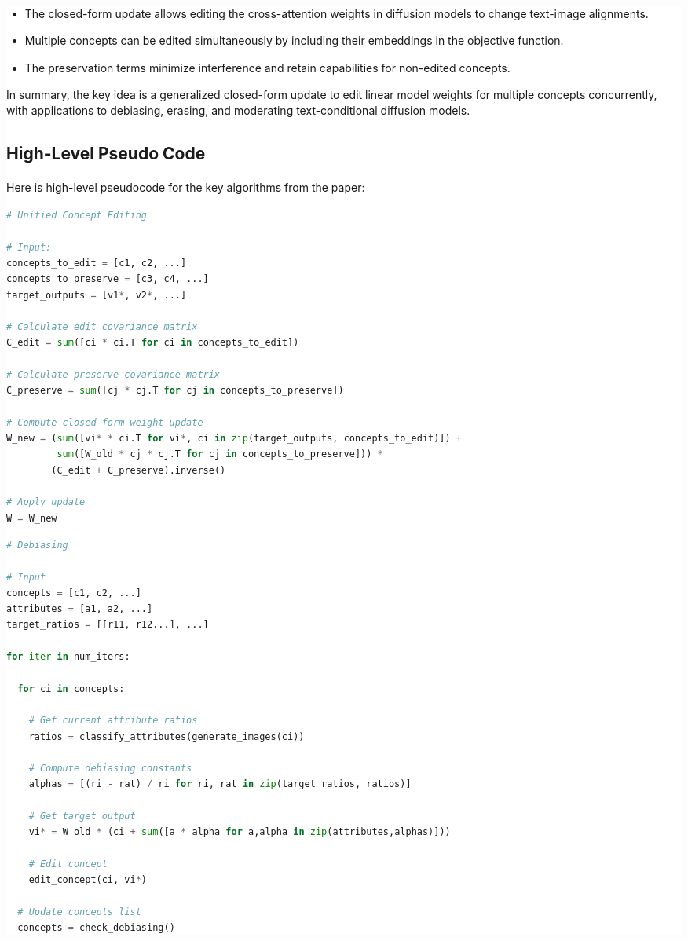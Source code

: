 - The closed-form update allows editing the cross-attention weights in diffusion models to change text-image alignments.

- Multiple concepts can be edited simultaneously by including their embeddings in the objective function.

- The preservation terms minimize interference and retain capabilities for non-edited concepts.

In summary, the key idea is a generalized closed-form update to edit linear model weights for multiple concepts concurrently, with applications to debiasing, erasing, and moderating text-conditional diffusion models.

## High-Level Pseudo Code

 Here is high-level pseudocode for the key algorithms from the paper:

```python
# Unified Concept Editing

# Input: 
concepts_to_edit = [c1, c2, ...] 
concepts_to_preserve = [c3, c4, ...]
target_outputs = [v1*, v2*, ...] 

# Calculate edit covariance matrix
C_edit = sum([ci * ci.T for ci in concepts_to_edit])  

# Calculate preserve covariance matrix  
C_preserve = sum([cj * cj.T for cj in concepts_to_preserve])

# Compute closed-form weight update
W_new = (sum([vi* * ci.T for vi*, ci in zip(target_outputs, concepts_to_edit)]) + 
         sum([W_old * cj * cj.T for cj in concepts_to_preserve])) *
        (C_edit + C_preserve).inverse()

# Apply update
W = W_new
```

```python  
# Debiasing

# Input
concepts = [c1, c2, ...] 
attributes = [a1, a2, ...]
target_ratios = [[r11, r12...], ...] 

for iter in num_iters:
  
  for ci in concepts:

    # Get current attribute ratios
    ratios = classify_attributes(generate_images(ci)) 
    
    # Compute debiasing constants
    alphas = [(ri - rat) / ri for ri, rat in zip(target_ratios, ratios)]

    # Get target output  
    vi* = W_old * (ci + sum([a * alpha for a,alpha in zip(attributes,alphas)]))
    
    # Edit concept
    edit_concept(ci, vi*)

  # Update concepts list  
  concepts = check_debiasing()
```
